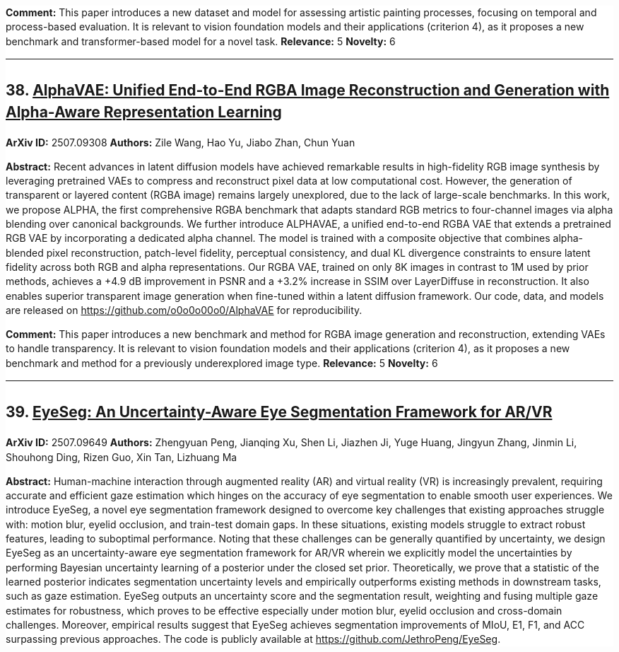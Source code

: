 **Comment:** This paper introduces a new dataset and model for assessing artistic painting processes, focusing on temporal and process-based evaluation. It is relevant to vision foundation models and their applications (criterion 4), as it proposes a new benchmark and transformer-based model for a novel task.
**Relevance:** 5
**Novelty:** 6

---

## 38. [AlphaVAE: Unified End-to-End RGBA Image Reconstruction and Generation with Alpha-Aware Representation Learning](https://arxiv.org/abs/2507.09308) <a id="link38"></a>
**ArXiv ID:** 2507.09308
**Authors:** Zile Wang, Hao Yu, Jiabo Zhan, Chun Yuan

**Abstract:**  Recent advances in latent diffusion models have achieved remarkable results in high-fidelity RGB image synthesis by leveraging pretrained VAEs to compress and reconstruct pixel data at low computational cost. However, the generation of transparent or layered content (RGBA image) remains largely unexplored, due to the lack of large-scale benchmarks. In this work, we propose ALPHA, the first comprehensive RGBA benchmark that adapts standard RGB metrics to four-channel images via alpha blending over canonical backgrounds. We further introduce ALPHAVAE, a unified end-to-end RGBA VAE that extends a pretrained RGB VAE by incorporating a dedicated alpha channel. The model is trained with a composite objective that combines alpha-blended pixel reconstruction, patch-level fidelity, perceptual consistency, and dual KL divergence constraints to ensure latent fidelity across both RGB and alpha representations. Our RGBA VAE, trained on only 8K images in contrast to 1M used by prior methods, achieves a +4.9 dB improvement in PSNR and a +3.2% increase in SSIM over LayerDiffuse in reconstruction. It also enables superior transparent image generation when fine-tuned within a latent diffusion framework. Our code, data, and models are released on https://github.com/o0o0o00o0/AlphaVAE for reproducibility.

**Comment:** This paper introduces a new benchmark and method for RGBA image generation and reconstruction, extending VAEs to handle transparency. It is relevant to vision foundation models and their applications (criterion 4), as it proposes a new benchmark and method for a previously underexplored image type.
**Relevance:** 5
**Novelty:** 6

---

## 39. [EyeSeg: An Uncertainty-Aware Eye Segmentation Framework for AR/VR](https://arxiv.org/abs/2507.09649) <a id="link39"></a>
**ArXiv ID:** 2507.09649
**Authors:** Zhengyuan Peng, Jianqing Xu, Shen Li, Jiazhen Ji, Yuge Huang, Jingyun Zhang, Jinmin Li, Shouhong Ding, Rizen Guo, Xin Tan, Lizhuang Ma

**Abstract:**  Human-machine interaction through augmented reality (AR) and virtual reality (VR) is increasingly prevalent, requiring accurate and efficient gaze estimation which hinges on the accuracy of eye segmentation to enable smooth user experiences. We introduce EyeSeg, a novel eye segmentation framework designed to overcome key challenges that existing approaches struggle with: motion blur, eyelid occlusion, and train-test domain gaps. In these situations, existing models struggle to extract robust features, leading to suboptimal performance. Noting that these challenges can be generally quantified by uncertainty, we design EyeSeg as an uncertainty-aware eye segmentation framework for AR/VR wherein we explicitly model the uncertainties by performing Bayesian uncertainty learning of a posterior under the closed set prior. Theoretically, we prove that a statistic of the learned posterior indicates segmentation uncertainty levels and empirically outperforms existing methods in downstream tasks, such as gaze estimation. EyeSeg outputs an uncertainty score and the segmentation result, weighting and fusing multiple gaze estimates for robustness, which proves to be effective especially under motion blur, eyelid occlusion and cross-domain challenges. Moreover, empirical results suggest that EyeSeg achieves segmentation improvements of MIoU, E1, F1, and ACC surpassing previous approaches. The code is publicly available at https://github.com/JethroPeng/EyeSeg.
